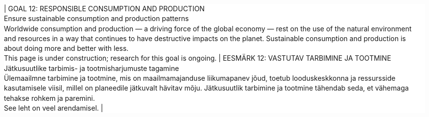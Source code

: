 | GOAL 12: RESPONSIBLE CONSUMPTION AND PRODUCTION<br/>Ensure sustainable consumption and production patterns<br/>Worldwide consumption and production — a driving force of the global economy — rest on the use of the natural environment and resources in a way that continues to have destructive impacts on the planet. Sustainable consumption and production is about doing more and better with less.<br/>This page is under construction; research for this goal is ongoing. | EESMÄRK 12: VASTUTAV TARBIMINE JA TOOTMINE<br/>Jätkusuutlike tarbimis- ja tootmisharjumuste tagamine<br/>Ülemaailmne tarbimine ja tootmine, mis on maailmamajanduse liikumapanev jõud, toetub looduskeskkonna ja ressursside kasutamisele viisil, millel on planeedile jätkuvalt hävitav mõju. Jätkusuutlik tarbimine ja tootmine tähendab seda, et vähemaga tehakse rohkem ja paremini.<br/>See leht on veel arendamisel. |